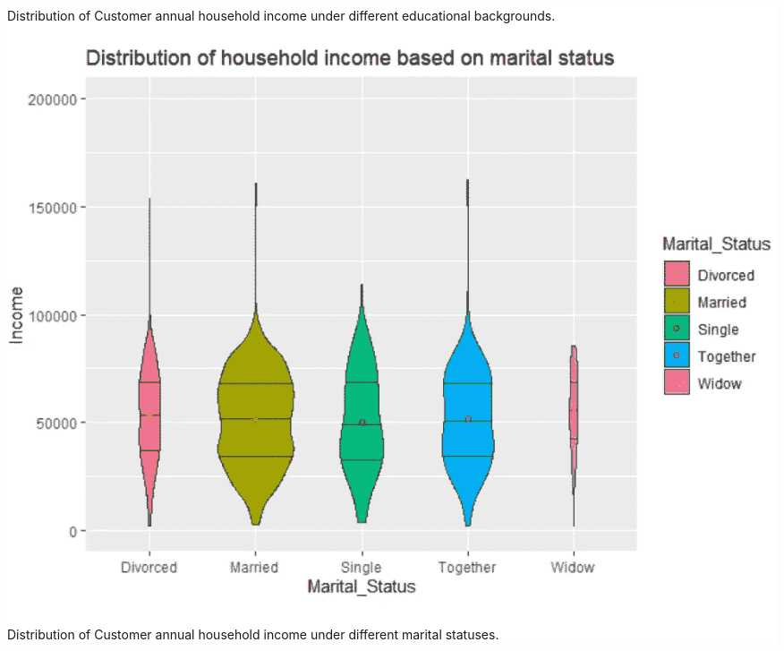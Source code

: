 Distribution of Customer annual household income under different educational backgrounds.

![](img/10bc5367bd4d55e4a4ab1fb5020b8115.png)

Distribution of Customer annual household income under different marital statuses.
